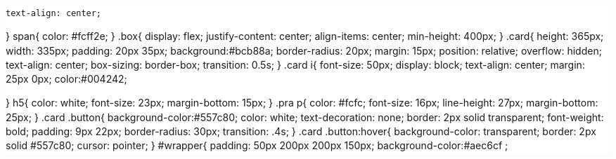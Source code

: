 	text-align: center;
}
span{
	color: #fcff2e;
}
.box{
	display: flex;
	justify-content: center;
	align-items: center;
	min-height: 400px;
}
.card{
	height: 365px;
	width: 335px;
	padding: 20px 35px;
	background:#bcb88a;
	border-radius: 20px;
	margin: 15px;
	position: relative;
	overflow: hidden;
	text-align: center;
	box-sizing: border-box;
	transition: 0.5s; 
}
.card i{
	font-size: 50px;
	display: block;
	text-align: center;
	margin: 25px 0px;
	color:#004242;

}
h5{
	color: white;
	font-size: 23px;
	margin-bottom: 15px;
}
.pra p{
	color: #fcfc;
	font-size: 16px;
	line-height: 27px;
	margin-bottom: 25px;
}
.card .button{
	background-color:#557c80;
	color: white;
	text-decoration: none;
	border: 2px solid transparent;
	font-weight: bold;
	padding: 9px 22px;
	border-radius: 30px;
	transition: .4s; 
}
.card .button:hover{
	background-color: transparent;
	border: 2px solid #557c80;
	cursor: pointer;
}
#wrapper{
	padding: 50px 200px 200px 150px;
	background-color:#aec6cf ;
  